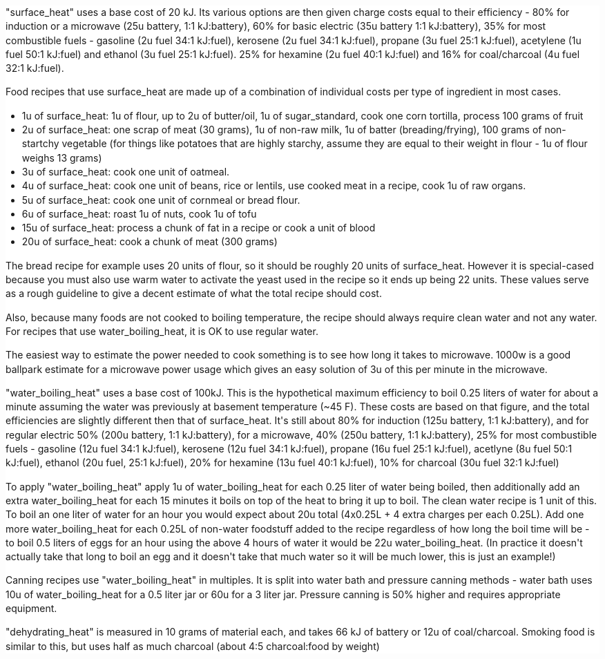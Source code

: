 "surface_heat" uses a base cost of 20 kJ. Its various options are then given charge costs equal to their efficiency - 80% for induction or a microwave (25u battery, 1:1 kJ:battery), 60% for basic electric (35u battery 1:1 kJ:battery), 35% for most combustible fuels - gasoline (2u fuel 34:1 kJ:fuel), kerosene (2u fuel 34:1 kJ:fuel), propane (3u fuel 25:1 kJ:fuel), acetylene (1u fuel 50:1 kJ:fuel) and ethanol (3u fuel 25:1 kJ:fuel). 25% for hexamine (2u fuel 40:1 kJ:fuel) and 16% for coal/charcoal (4u fuel 32:1 kJ:fuel).

Food recipes that use surface_heat are made up of a combination of individual costs per type of ingredient in most cases. 
- 1u of surface_heat: 1u of flour, up to 2u of butter/oil, 1u of sugar_standard, cook one corn tortilla, process 100 grams of fruit
- 2u of surface_heat: one scrap of meat (30 grams), 1u of non-raw milk, 1u of batter (breading/frying), 100 grams of non-startchy vegetable (for things like potatoes that are highly starchy, assume they are equal to their weight in flour - 1u of flour weighs 13 grams)
- 3u of surface_heat: cook one unit of oatmeal.
- 4u of surface_heat: cook one unit of beans, rice or lentils, use cooked meat in a recipe, cook 1u of raw organs.
- 5u of surface_heat: cook one unit of cornmeal or bread flour.
- 6u of surface_heat: roast 1u of nuts, cook 1u of tofu
- 15u of surface_heat: process a chunk of fat in a recipe or cook a unit of blood
- 20u of surface_heat: cook a chunk of meat (300 grams)

The bread recipe for example uses 20 units of flour, so it should be roughly 20 units of surface_heat. However it is special-cased because you must also use warm water to activate the yeast used in the recipe so it ends up being 22 units. These values serve as a rough guideline to give a decent estimate of what the total recipe should cost. 

Also, because many foods are not cooked to boiling temperature, the recipe should always require clean water and not any water. For recipes that use water_boiling_heat, it is OK to use regular water.

The easiest way to estimate the power needed to cook something is to see how long it takes to microwave. 1000w is a good ballpark estimate for a microwave power usage which gives an easy solution of 3u of this per minute in the microwave.


"water_boiling_heat" uses a base cost of 100kJ. This is the hypothetical maximum efficiency to boil 0.25 liters of water for about a minute assuming the water was previously at basement temperature (~45 F). These costs are based on that figure, and the total efficiencies are slightly different then that of surface_heat. It's still about 80% for induction (125u battery, 1:1 kJ:battery), and for regular electric 50% (200u battery, 1:1 kJ:battery), for a microwave, 40% (250u battery, 1:1 kJ:battery), 25% for most combustible fuels - gasoline (12u fuel 34:1 kJ:fuel), kerosene (12u fuel 34:1 kJ:fuel), propane (16u fuel 25:1 kJ:fuel), acetlyne (8u fuel 50:1 kJ:fuel), ethanol (20u fuel, 25:1 kJ:fuel), 20% for hexamine (13u fuel 40:1 kJ:fuel), 10% for charcoal (30u fuel 32:1 kJ:fuel)

To apply "water_boiling_heat" apply 1u of water_boiling_heat for each 0.25 liter of water being boiled, then additionally add an extra water_boiling_heat for each 15 minutes it boils on top of the heat to bring it up to boil. The clean water recipe is 1 unit of this. To boil an one liter of water for an hour you would expect about 20u total (4x0.25L + 4 extra charges per each 0.25L). Add one more water_boiling_heat for each 0.25L of non-water foodstuff added to the recipe regardless of how long the boil time will be - to boil 0.5 liters of eggs for an hour using the above 4 hours of water it would be 22u water_boiling_heat. (In practice it doesn't actually take that long to boil an egg and it doesn't take that much water so it will be much lower, this is just an example!)

Canning recipes use "water_boiling_heat" in multiples. It is split into water bath and pressure canning methods - water bath uses 10u of water_boiling_heat for a 0.5 liter jar or 60u for a 3 liter jar. Pressure canning is 50% higher and requires appropriate equipment.


"dehydrating_heat" is measured in 10 grams of material each, and takes 66 kJ of battery or 12u of coal/charcoal. Smoking food is similar to this, but uses half as much charcoal (about 4:5 charcoal:food by weight) 


